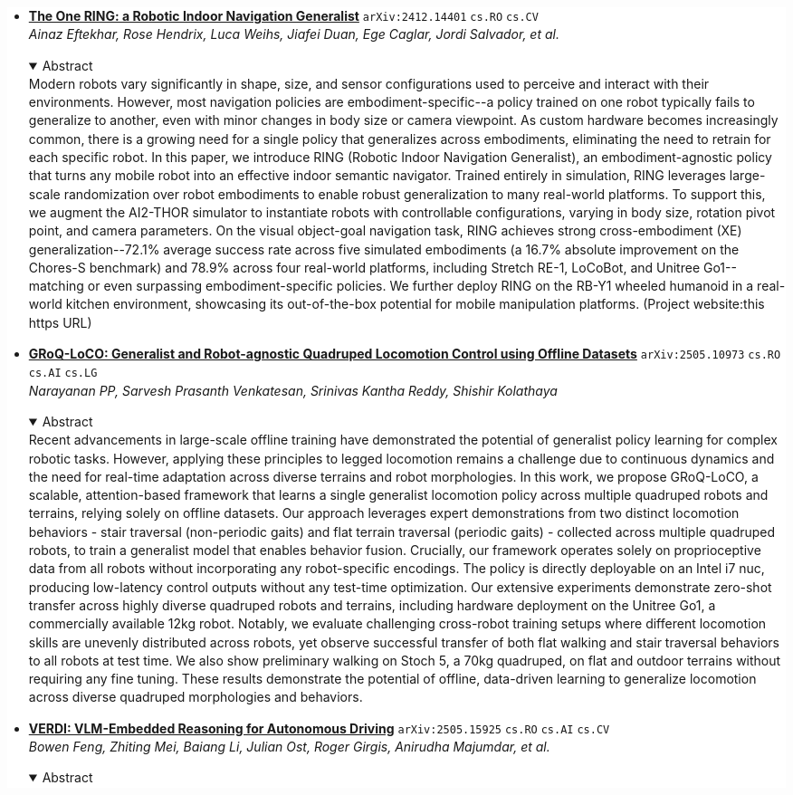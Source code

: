 - **[The One RING: a Robotic Indoor Navigation Generalist](https://arxiv.org/abs/2412.14401)**  `arXiv:2412.14401`  `cs.RO` `cs.CV`  
  _Ainaz Eftekhar, Rose Hendrix, Luca Weihs, Jiafei Duan, Ege Caglar, Jordi Salvador, et al._
  <details open><summary>Abstract</summary>
  Modern robots vary significantly in shape, size, and sensor configurations used to perceive and interact with their environments. However, most navigation policies are embodiment-specific--a policy trained on one robot typically fails to generalize to another, even with minor changes in body size or camera viewpoint. As custom hardware becomes increasingly common, there is a growing need for a single policy that generalizes across embodiments, eliminating the need to retrain for each specific robot. In this paper, we introduce RING (Robotic Indoor Navigation Generalist), an embodiment-agnostic policy that turns any mobile robot into an effective indoor semantic navigator. Trained entirely in simulation, RING leverages large-scale randomization over robot embodiments to enable robust generalization to many real-world platforms. To support this, we augment the AI2-THOR simulator to instantiate robots with controllable configurations, varying in body size, rotation pivot point, and camera parameters. On the visual object-goal navigation task, RING achieves strong cross-embodiment (XE) generalization--72.1% average success rate across five simulated embodiments (a 16.7% absolute improvement on the Chores-S benchmark) and 78.9% across four real-world platforms, including Stretch RE-1, LoCoBot, and Unitree Go1--matching or even surpassing embodiment-specific policies. We further deploy RING on the RB-Y1 wheeled humanoid in a real-world kitchen environment, showcasing its out-of-the-box potential for mobile manipulation platforms. (Project website:this https URL)
  </details>

- **[GRoQ-LoCO: Generalist and Robot-agnostic Quadruped Locomotion Control using Offline Datasets](https://arxiv.org/abs/2505.10973)**  `arXiv:2505.10973`  `cs.RO` `cs.AI` `cs.LG`  
  _Narayanan PP, Sarvesh Prasanth Venkatesan, Srinivas Kantha Reddy, Shishir Kolathaya_
  <details open><summary>Abstract</summary>
  Recent advancements in large-scale offline training have demonstrated the potential of generalist policy learning for complex robotic tasks. However, applying these principles to legged locomotion remains a challenge due to continuous dynamics and the need for real-time adaptation across diverse terrains and robot morphologies. In this work, we propose GRoQ-LoCO, a scalable, attention-based framework that learns a single generalist locomotion policy across multiple quadruped robots and terrains, relying solely on offline datasets. Our approach leverages expert demonstrations from two distinct locomotion behaviors - stair traversal (non-periodic gaits) and flat terrain traversal (periodic gaits) - collected across multiple quadruped robots, to train a generalist model that enables behavior fusion. Crucially, our framework operates solely on proprioceptive data from all robots without incorporating any robot-specific encodings. The policy is directly deployable on an Intel i7 nuc, producing low-latency control outputs without any test-time optimization. Our extensive experiments demonstrate zero-shot transfer across highly diverse quadruped robots and terrains, including hardware deployment on the Unitree Go1, a commercially available 12kg robot. Notably, we evaluate challenging cross-robot training setups where different locomotion skills are unevenly distributed across robots, yet observe successful transfer of both flat walking and stair traversal behaviors to all robots at test time. We also show preliminary walking on Stoch 5, a 70kg quadruped, on flat and outdoor terrains without requiring any fine tuning. These results demonstrate the potential of offline, data-driven learning to generalize locomotion across diverse quadruped morphologies and behaviors.
  </details>

- **[VERDI: VLM-Embedded Reasoning for Autonomous Driving](https://arxiv.org/abs/2505.15925)**  `arXiv:2505.15925`  `cs.RO` `cs.AI` `cs.CV`  
  _Bowen Feng, Zhiting Mei, Baiang Li, Julian Ost, Roger Girgis, Anirudha Majumdar, et al._
  <details open><summary>Abstract</summary>